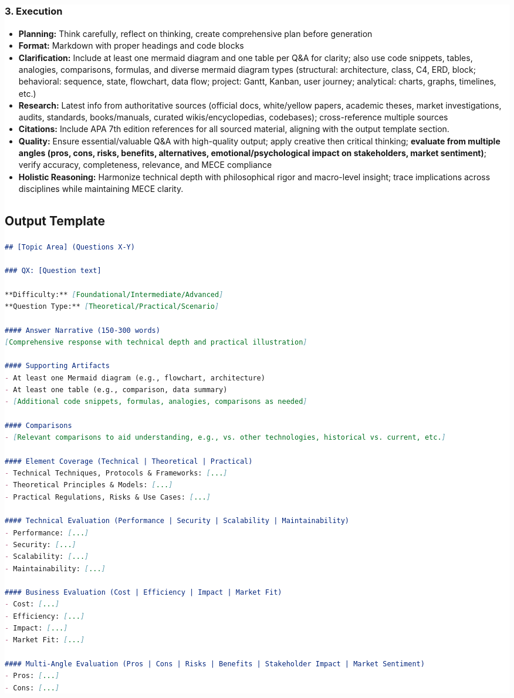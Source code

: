 ### 3. Execution

- **Planning:** Think carefully, reflect on thinking, create comprehensive plan before generation
- **Format:** Markdown with proper headings and code blocks
- **Clarification:** Include at least one mermaid diagram and one table per Q&A for clarity; also use code snippets, tables, analogies, comparisons, formulas, and diverse mermaid diagram types (structural: architecture, class, C4, ERD, block; behavioral: sequence, state, flowchart, data flow; project: Gantt, Kanban, user journey; analytical: charts, graphs, timelines, etc.)
- **Research:** Latest info from authoritative sources (official docs, white/yellow papers, academic theses, market investigations, audits, standards, books/manuals, curated wikis/encyclopedias, codebases); cross-reference multiple sources
- **Citations:** Include APA 7th edition references for all sourced material, aligning with the output template section.
- **Quality:** Ensure essential/valuable Q&A with high-quality output; apply creative then critical thinking; **evaluate from multiple angles (pros, cons, risks, benefits, alternatives, emotional/psychological impact on stakeholders, market sentiment)**; verify accuracy, completeness, relevance, and MECE compliance
- **Holistic Reasoning:** Harmonize technical depth with philosophical rigor and macro-level insight; trace implications across disciplines while maintaining MECE clarity.

## Output Template

```markdown
## [Topic Area] (Questions X-Y)

### QX: [Question text]

**Difficulty:** [Foundational/Intermediate/Advanced]
**Question Type:** [Theoretical/Practical/Scenario]

#### Answer Narrative (150-300 words)
[Comprehensive response with technical depth and practical illustration]

#### Supporting Artifacts
- At least one Mermaid diagram (e.g., flowchart, architecture)
- At least one table (e.g., comparison, data summary)
- [Additional code snippets, formulas, analogies, comparisons as needed]

#### Comparisons
- [Relevant comparisons to aid understanding, e.g., vs. other technologies, historical vs. current, etc.]

#### Element Coverage (Technical | Theoretical | Practical)
- Technical Techniques, Protocols & Frameworks: [...]
- Theoretical Principles & Models: [...]
- Practical Regulations, Risks & Use Cases: [...]

#### Technical Evaluation (Performance | Security | Scalability | Maintainability)
- Performance: [...]
- Security: [...]
- Scalability: [...]
- Maintainability: [...]

#### Business Evaluation (Cost | Efficiency | Impact | Market Fit)
- Cost: [...]
- Efficiency: [...]
- Impact: [...]
- Market Fit: [...]

#### Multi-Angle Evaluation (Pros | Cons | Risks | Benefits | Stakeholder Impact | Market Sentiment)
- Pros: [...]
- Cons: [...]
```